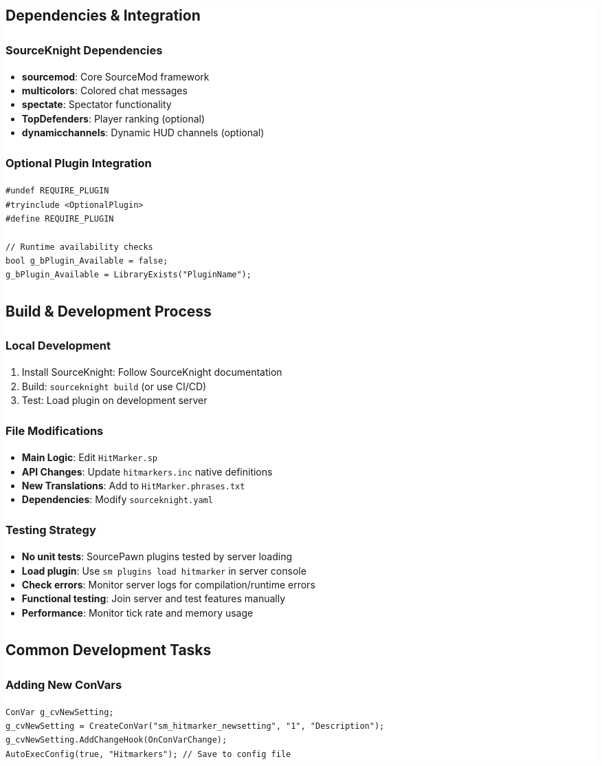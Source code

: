 ## Dependencies & Integration

### SourceKnight Dependencies
- **sourcemod**: Core SourceMod framework
- **multicolors**: Colored chat messages
- **spectate**: Spectator functionality
- **TopDefenders**: Player ranking (optional)
- **dynamicchannels**: Dynamic HUD channels (optional)

### Optional Plugin Integration
```sourcepawn
#undef REQUIRE_PLUGIN
#tryinclude <OptionalPlugin>
#define REQUIRE_PLUGIN

// Runtime availability checks
bool g_bPlugin_Available = false;
g_bPlugin_Available = LibraryExists("PluginName");
```

## Build & Development Process

### Local Development
1. Install SourceKnight: Follow SourceKnight documentation
2. Build: `sourceknight build` (or use CI/CD)
3. Test: Load plugin on development server

### File Modifications
- **Main Logic**: Edit `HitMarker.sp`
- **API Changes**: Update `hitmarkers.inc` native definitions
- **New Translations**: Add to `HitMarker.phrases.txt`
- **Dependencies**: Modify `sourceknight.yaml`

### Testing Strategy
- **No unit tests**: SourcePawn plugins tested by server loading
- **Load plugin**: Use `sm plugins load hitmarker` in server console
- **Check errors**: Monitor server logs for compilation/runtime errors
- **Functional testing**: Join server and test features manually
- **Performance**: Monitor tick rate and memory usage

## Common Development Tasks

### Adding New ConVars
```sourcepawn
ConVar g_cvNewSetting;
g_cvNewSetting = CreateConVar("sm_hitmarker_newsetting", "1", "Description");
g_cvNewSetting.AddChangeHook(OnConVarChange);
AutoExecConfig(true, "Hitmarkers"); // Save to config file
```
